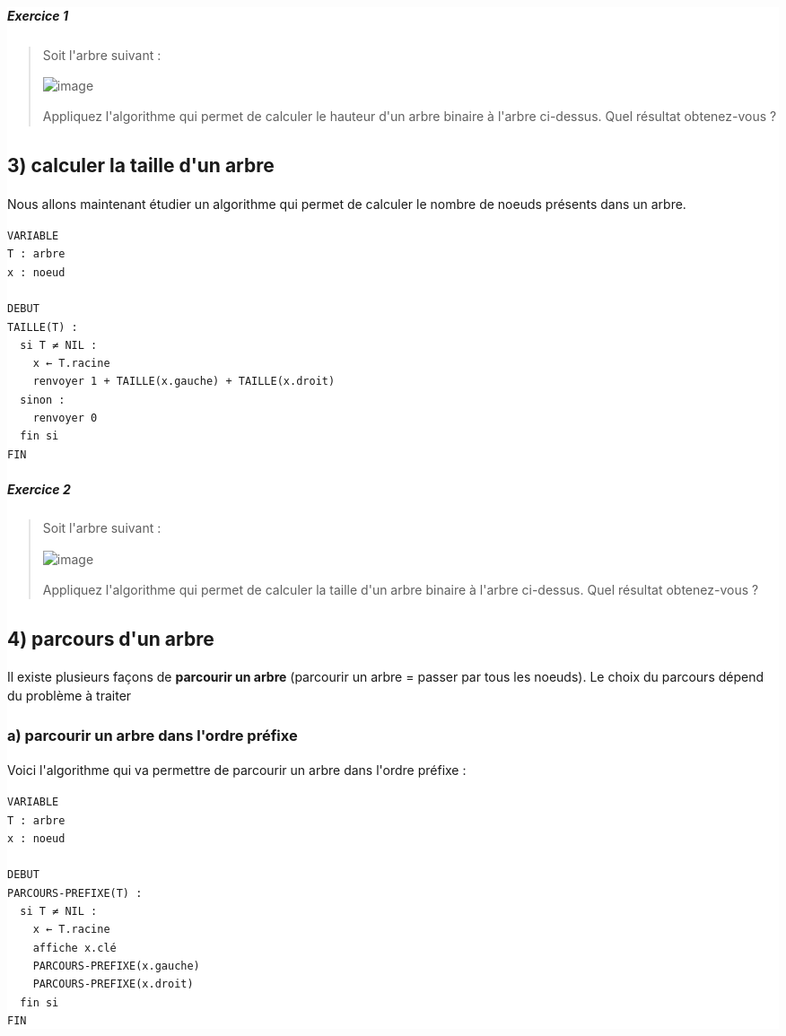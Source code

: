 ##### Exercice 1
>Soit l'arbre suivant :
>
>![image](https://github.com/user-attachments/assets/d26d82e6-ec84-414d-9e47-7b7a4fd473a0)
>
>Appliquez l'algorithme qui permet de calculer le hauteur d'un arbre binaire à l'arbre ci-dessus. Quel résultat obtenez-vous ?

## 3) calculer la taille d'un arbre

Nous allons maintenant étudier un algorithme qui permet de calculer le nombre de noeuds présents dans un arbre.

```
VARIABLE
T : arbre
x : noeud

DEBUT
TAILLE(T) :
  si T ≠ NIL :
    x ← T.racine
    renvoyer 1 + TAILLE(x.gauche) + TAILLE(x.droit)
  sinon :
    renvoyer 0
  fin si
FIN
```

##### Exercice 2
>Soit l'arbre suivant :
>
>![image](https://github.com/user-attachments/assets/d26d82e6-ec84-414d-9e47-7b7a4fd473a0)
>
>Appliquez l'algorithme qui permet de calculer la taille d'un arbre binaire à l'arbre ci-dessus. Quel résultat obtenez-vous ?

## 4) parcours d'un arbre

Il existe plusieurs façons de **parcourir un arbre** (parcourir un arbre = passer par tous les noeuds). Le choix du parcours dépend du problème à traiter

### a) parcourir un arbre dans l'ordre préfixe

Voici l'algorithme qui va permettre de parcourir un arbre dans l'ordre préfixe :

```
VARIABLE
T : arbre
x : noeud

DEBUT
PARCOURS-PREFIXE(T) :
  si T ≠ NIL :
    x ← T.racine
    affiche x.clé
    PARCOURS-PREFIXE(x.gauche)
    PARCOURS-PREFIXE(x.droit)
  fin si
FIN
```

